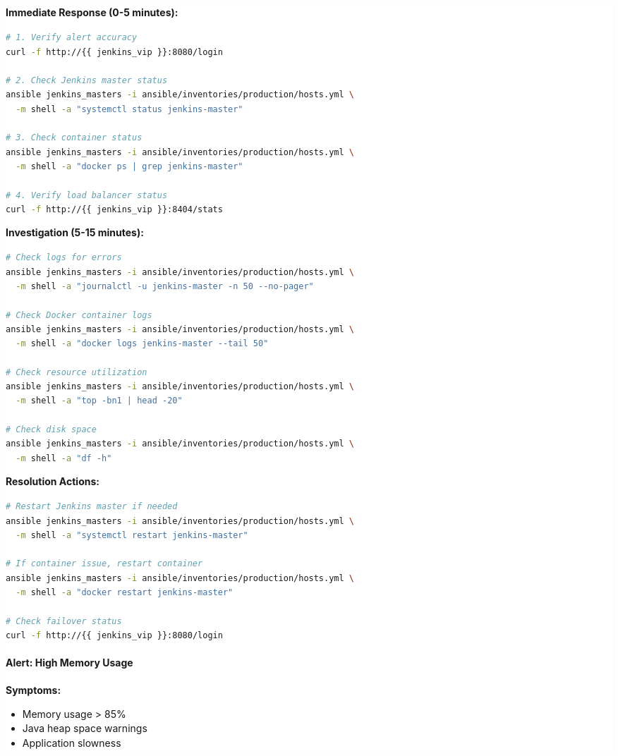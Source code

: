 **Immediate Response (0-5 minutes):**
```bash
# 1. Verify alert accuracy
curl -f http://{{ jenkins_vip }}:8080/login

# 2. Check Jenkins master status
ansible jenkins_masters -i ansible/inventories/production/hosts.yml \
  -m shell -a "systemctl status jenkins-master"

# 3. Check container status
ansible jenkins_masters -i ansible/inventories/production/hosts.yml \
  -m shell -a "docker ps | grep jenkins-master"

# 4. Verify load balancer status
curl -f http://{{ jenkins_vip }}:8404/stats
```

**Investigation (5-15 minutes):**
```bash
# Check logs for errors
ansible jenkins_masters -i ansible/inventories/production/hosts.yml \
  -m shell -a "journalctl -u jenkins-master -n 50 --no-pager"

# Check Docker container logs
ansible jenkins_masters -i ansible/inventories/production/hosts.yml \
  -m shell -a "docker logs jenkins-master --tail 50"

# Check resource utilization
ansible jenkins_masters -i ansible/inventories/production/hosts.yml \
  -m shell -a "top -bn1 | head -20"

# Check disk space
ansible jenkins_masters -i ansible/inventories/production/hosts.yml \
  -m shell -a "df -h"
```

**Resolution Actions:**
```bash
# Restart Jenkins master if needed
ansible jenkins_masters -i ansible/inventories/production/hosts.yml \
  -m shell -a "systemctl restart jenkins-master"

# If container issue, restart container
ansible jenkins_masters -i ansible/inventories/production/hosts.yml \
  -m shell -a "docker restart jenkins-master"

# Check failover status
curl -f http://{{ jenkins_vip }}:8080/login
```

#### Alert: High Memory Usage
**Symptoms:**
- Memory usage > 85%
- Java heap space warnings
- Application slowness

